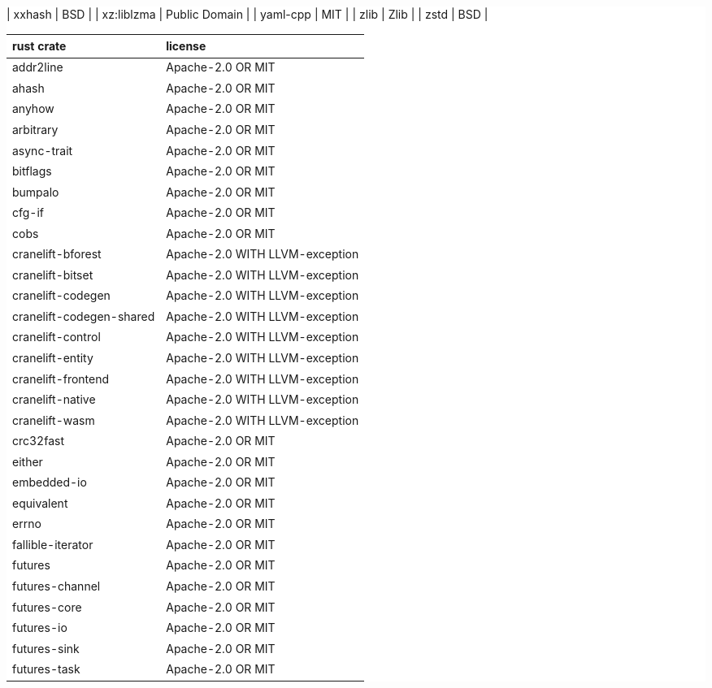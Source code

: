 | xxhash          | BSD                                |
| xz:liblzma      | Public Domain                      |
| yaml-cpp        | MIT                                |
| zlib            | Zlib                               |
| zstd            | BSD                                |



| rust crate  | license       |
| :---------- | :------------ |
| addr2line | Apache-2.0 OR MIT |
| ahash | Apache-2.0 OR MIT |
| anyhow | Apache-2.0 OR MIT |
| arbitrary | Apache-2.0 OR MIT |
| async-trait | Apache-2.0 OR MIT |
| bitflags | Apache-2.0 OR MIT |
| bumpalo | Apache-2.0 OR MIT |
| cfg-if | Apache-2.0 OR MIT |
| cobs | Apache-2.0 OR MIT |
| cranelift-bforest | Apache-2.0 WITH LLVM-exception |
| cranelift-bitset | Apache-2.0 WITH LLVM-exception |
| cranelift-codegen | Apache-2.0 WITH LLVM-exception |
| cranelift-codegen-shared | Apache-2.0 WITH LLVM-exception |
| cranelift-control | Apache-2.0 WITH LLVM-exception |
| cranelift-entity | Apache-2.0 WITH LLVM-exception |
| cranelift-frontend | Apache-2.0 WITH LLVM-exception |
| cranelift-native | Apache-2.0 WITH LLVM-exception |
| cranelift-wasm | Apache-2.0 WITH LLVM-exception |
| crc32fast | Apache-2.0 OR MIT |
| either | Apache-2.0 OR MIT |
| embedded-io | Apache-2.0 OR MIT |
| equivalent | Apache-2.0 OR MIT |
| errno | Apache-2.0 OR MIT |
| fallible-iterator | Apache-2.0 OR MIT |
| futures | Apache-2.0 OR MIT |
| futures-channel | Apache-2.0 OR MIT |
| futures-core | Apache-2.0 OR MIT |
| futures-io | Apache-2.0 OR MIT |
| futures-sink | Apache-2.0 OR MIT |
| futures-task | Apache-2.0 OR MIT |